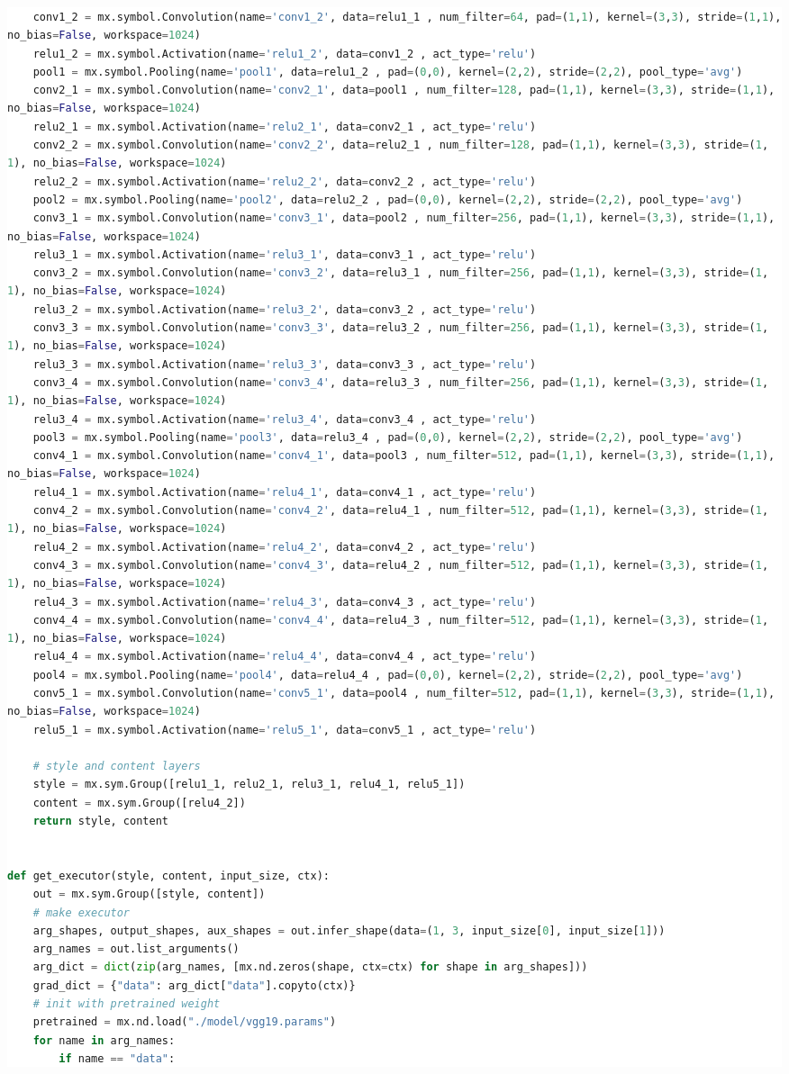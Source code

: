 ```python
    conv1_2 = mx.symbol.Convolution(name='conv1_2', data=relu1_1 , num_filter=64, pad=(1,1), kernel=(3,3), stride=(1,1), no_bias=False, workspace=1024)
    relu1_2 = mx.symbol.Activation(name='relu1_2', data=conv1_2 , act_type='relu')
    pool1 = mx.symbol.Pooling(name='pool1', data=relu1_2 , pad=(0,0), kernel=(2,2), stride=(2,2), pool_type='avg')
    conv2_1 = mx.symbol.Convolution(name='conv2_1', data=pool1 , num_filter=128, pad=(1,1), kernel=(3,3), stride=(1,1), no_bias=False, workspace=1024)
    relu2_1 = mx.symbol.Activation(name='relu2_1', data=conv2_1 , act_type='relu')
    conv2_2 = mx.symbol.Convolution(name='conv2_2', data=relu2_1 , num_filter=128, pad=(1,1), kernel=(3,3), stride=(1,1), no_bias=False, workspace=1024)
    relu2_2 = mx.symbol.Activation(name='relu2_2', data=conv2_2 , act_type='relu')
    pool2 = mx.symbol.Pooling(name='pool2', data=relu2_2 , pad=(0,0), kernel=(2,2), stride=(2,2), pool_type='avg')
    conv3_1 = mx.symbol.Convolution(name='conv3_1', data=pool2 , num_filter=256, pad=(1,1), kernel=(3,3), stride=(1,1), no_bias=False, workspace=1024)
    relu3_1 = mx.symbol.Activation(name='relu3_1', data=conv3_1 , act_type='relu')
    conv3_2 = mx.symbol.Convolution(name='conv3_2', data=relu3_1 , num_filter=256, pad=(1,1), kernel=(3,3), stride=(1,1), no_bias=False, workspace=1024)
    relu3_2 = mx.symbol.Activation(name='relu3_2', data=conv3_2 , act_type='relu')
    conv3_3 = mx.symbol.Convolution(name='conv3_3', data=relu3_2 , num_filter=256, pad=(1,1), kernel=(3,3), stride=(1,1), no_bias=False, workspace=1024)
    relu3_3 = mx.symbol.Activation(name='relu3_3', data=conv3_3 , act_type='relu')
    conv3_4 = mx.symbol.Convolution(name='conv3_4', data=relu3_3 , num_filter=256, pad=(1,1), kernel=(3,3), stride=(1,1), no_bias=False, workspace=1024)
    relu3_4 = mx.symbol.Activation(name='relu3_4', data=conv3_4 , act_type='relu')
    pool3 = mx.symbol.Pooling(name='pool3', data=relu3_4 , pad=(0,0), kernel=(2,2), stride=(2,2), pool_type='avg')
    conv4_1 = mx.symbol.Convolution(name='conv4_1', data=pool3 , num_filter=512, pad=(1,1), kernel=(3,3), stride=(1,1), no_bias=False, workspace=1024)
    relu4_1 = mx.symbol.Activation(name='relu4_1', data=conv4_1 , act_type='relu')
    conv4_2 = mx.symbol.Convolution(name='conv4_2', data=relu4_1 , num_filter=512, pad=(1,1), kernel=(3,3), stride=(1,1), no_bias=False, workspace=1024)
    relu4_2 = mx.symbol.Activation(name='relu4_2', data=conv4_2 , act_type='relu')
    conv4_3 = mx.symbol.Convolution(name='conv4_3', data=relu4_2 , num_filter=512, pad=(1,1), kernel=(3,3), stride=(1,1), no_bias=False, workspace=1024)
    relu4_3 = mx.symbol.Activation(name='relu4_3', data=conv4_3 , act_type='relu')
    conv4_4 = mx.symbol.Convolution(name='conv4_4', data=relu4_3 , num_filter=512, pad=(1,1), kernel=(3,3), stride=(1,1), no_bias=False, workspace=1024)
    relu4_4 = mx.symbol.Activation(name='relu4_4', data=conv4_4 , act_type='relu')
    pool4 = mx.symbol.Pooling(name='pool4', data=relu4_4 , pad=(0,0), kernel=(2,2), stride=(2,2), pool_type='avg')
    conv5_1 = mx.symbol.Convolution(name='conv5_1', data=pool4 , num_filter=512, pad=(1,1), kernel=(3,3), stride=(1,1), no_bias=False, workspace=1024)
    relu5_1 = mx.symbol.Activation(name='relu5_1', data=conv5_1 , act_type='relu')

    # style and content layers
    style = mx.sym.Group([relu1_1, relu2_1, relu3_1, relu4_1, relu5_1])
    content = mx.sym.Group([relu4_2])
    return style, content


def get_executor(style, content, input_size, ctx):
    out = mx.sym.Group([style, content])
    # make executor
    arg_shapes, output_shapes, aux_shapes = out.infer_shape(data=(1, 3, input_size[0], input_size[1]))
    arg_names = out.list_arguments()
    arg_dict = dict(zip(arg_names, [mx.nd.zeros(shape, ctx=ctx) for shape in arg_shapes]))
    grad_dict = {"data": arg_dict["data"].copyto(ctx)}
    # init with pretrained weight
    pretrained = mx.nd.load("./model/vgg19.params")
    for name in arg_names:
        if name == "data":
```